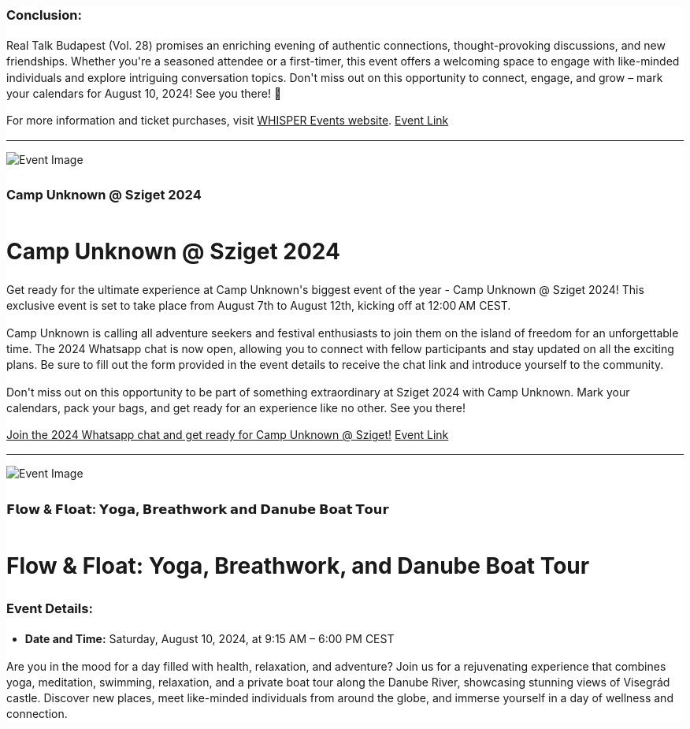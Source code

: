### Conclusion:
Real Talk Budapest (Vol. 28) promises an enriching evening of authentic connections, thought-provoking discussions, and new friendships. Whether you're a seasoned attendee or a first-timer, this event offers a welcoming space to engage with like-minded individuals and explore intriguing conversation topics. Don't miss out on this opportunity to connect, engage, and grow – mark your calendars for August 10, 2024! See you there! 🎉

For more information and ticket purchases, visit [WHISPER Events website](https://www.whisperevents.eu/.../real-talk-budapest-vol-28).
[Event Link](https://facebook.com/events/369495365956353)

---
![Event Image](https://scontent-fra5-2.xx.fbcdn.net/v/t39.30808-6/410467743_751179093718190_7797336889604568276_n.jpg?stp=dst-jpg_s960x960&_nc_cat=106&ccb=1-7&_nc_sid=75d36f&_nc_ohc=7LGk2AJj1okQ7kNvgHjB7s2&_nc_ht=scontent-fra5-2.xx&oh=00_AYBE8ETOdZSQ51raHj1Uzv3p4nrvriWN2uNxyxkDPqaKpw&oe=66BCC86C)

 ### Camp Unknown @ Sziget 2024

# Camp Unknown @ Sziget 2024

Get ready for the ultimate experience at Camp Unknown's biggest event of the year - Camp Unknown @ Sziget 2024! This exclusive event is set to take place from August 7th to August 12th, kicking off at 12:00 AM CEST. 

Camp Unknown is calling all adventure seekers and festival enthusiasts to join them on the island of freedom for an unforgettable time. The 2024 Whatsapp chat is now open, allowing you to connect with fellow participants and stay updated on all the exciting plans. Be sure to fill out the form provided in the event details to receive the chat link and introduce yourself to the community.

Don't miss out on this opportunity to be part of something extraordinary at Sziget 2024 with Camp Unknown. Mark your calendars, pack your bags, and get ready for an experience like no other. See you there!

[Join the 2024 Whatsapp chat and get ready for Camp Unknown @ Sziget!](https://docs.google.com/.../1FAIpQLSddoKss6uysfA.../viewform)
[Event Link](https://facebook.com/events/905698287227314)

---
![Event Image](https://scontent-fra5-1.xx.fbcdn.net/v/t39.30808-6/452680717_788242256669064_4745387743651432859_n.jpg?stp=dst-jpg_p960x960&_nc_cat=102&ccb=1-7&_nc_sid=75d36f&_nc_ohc=WZ03J0Dsx1oQ7kNvgGyxjhH&_nc_ht=scontent-fra5-1.xx&oh=00_AYCSohcas7t3UMAHE6XZcXPWud0kog9Z5E1-u2adP7Ta1A&oe=66BCA4B5)

 ### 𝗙𝗹𝗼𝘄 & 𝗙𝗹𝗼𝗮𝘁: 𝗬𝗼𝗴𝗮, 𝗕𝗿𝗲𝗮𝘁𝗵𝘄𝗼𝗿𝗸 𝗮𝗻𝗱 𝗗𝗮𝗻𝘂𝗯𝗲 𝗕𝗼𝗮𝘁 𝗧𝗼𝘂𝗿

# Flow & Float: Yoga, Breathwork, and Danube Boat Tour

### Event Details:
- **Date and Time:** Saturday, August 10, 2024, at 9:15 AM – 6:00 PM CEST

Are you in the mood for a day filled with health, relaxation, and adventure? Join us for a rejuvenating experience that combines yoga, meditation, swimming, relaxation, and a private boat tour along the Danube River, showcasing stunning views of Visegrád castle. Discover new places, meet like-minded individuals from around the globe, and immerse yourself in a day of wellness and connection.
